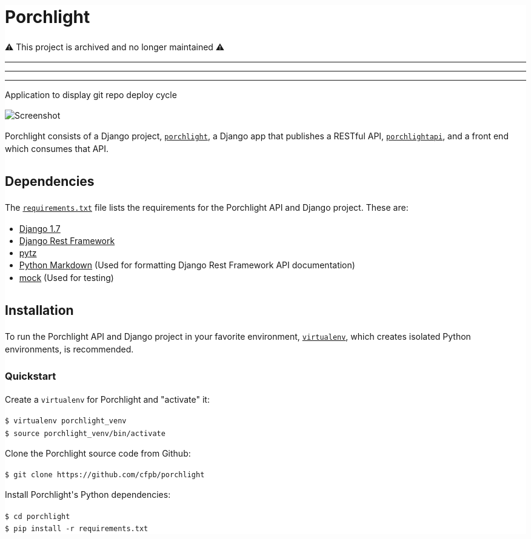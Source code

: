 # Porchlight

:warning: This project is archived and no longer maintained :warning:

---
---
---

Application to display git repo deploy cycle

![Screenshot](screenshot.png)

Porchlight consists of a Django project, [`porchlight`](porchlight), a
Django app that publishes a RESTful API,
[`porchlightapi`](porchlightapi), and a front end which consumes that
API.

## Dependencies

The [`requirements.txt`](requirements.txt) file lists the requirements
for the Porchlight API and Django project. These are:

 * [Django 1.7](https://docs.djangoproject.com/en/1.7/)
 * [Django Rest Framework](http://www.django-rest-framework.org)
 * [pytz](http://pytz.sourceforge.net)
 * [Python Markdown](https://pythonhosted.org/Markdown/) (Used for
   formatting Django Rest Framework API documentation)
 * [mock](http://www.voidspace.org.uk/python/mock/) (Used for testing)


## Installation

To run the Porchlight API and Django project in your favorite
environment, [`virtualenv`](https://virtualenv.pypa.io/en/latest/),
which creates isolated Python environments, is recommended. 

### Quickstart

Create a `virtualenv` for Porchlight and "activate" it:

```shell
$ virtualenv porchlight_venv
$ source porchlight_venv/bin/activate
```

Clone the Porchlight source code from Github:

```shell
$ git clone https://github.com/cfpb/porchlight
```

Install Porchlight's Python dependencies:

```shell
$ cd porchlight 
$ pip install -r requirements.txt
```
